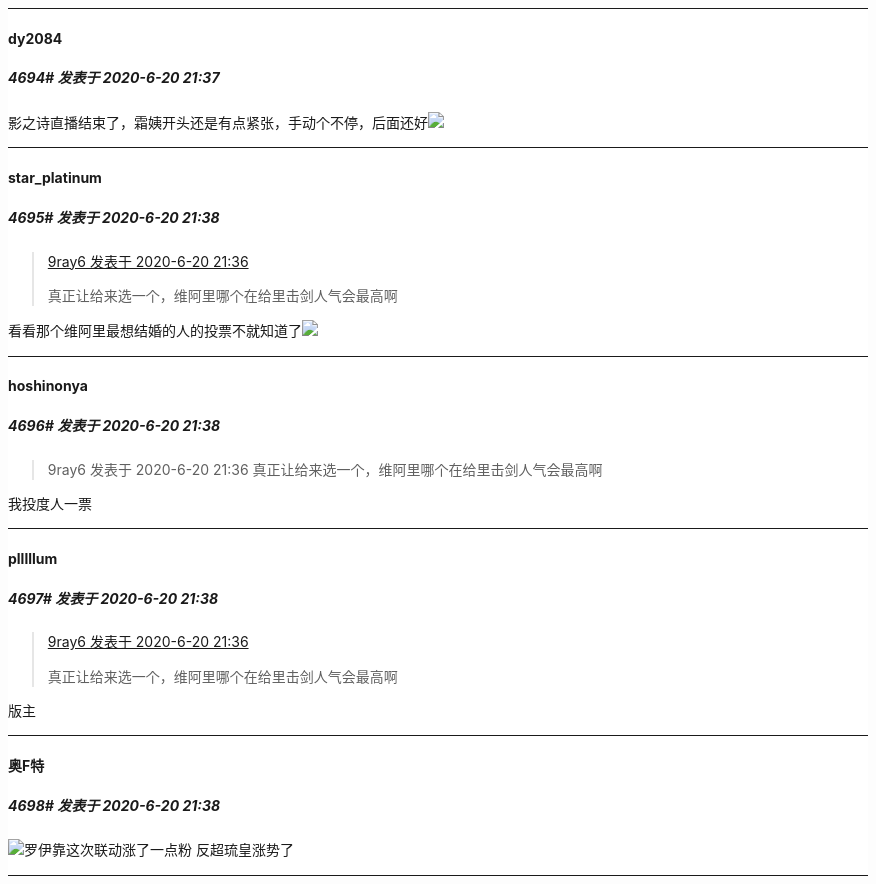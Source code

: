 
-----

####  dy2084  
##### 4694#       发表于 2020-6-20 21:37


影之诗直播结束了，霜姨开头还是有点紧张，手动个不停，后面还好<img src="https://static.saraba1st.com/image/smiley/face2017/163.png" referrerpolicy="no-referrer">


-----

####  star_platinum  
##### 4695#       发表于 2020-6-20 21:38


<blockquote><a href="httphttps://bbs.saraba1st.com/2b/forum.php?mod=redirect&amp;goto=findpost&amp;pid=47881112&amp;ptid=1942338" target="_blank">9ray6 发表于 2020-6-20 21:36</a>

真正让给来选一个，维阿里哪个在给里击剑人气会最高啊</blockquote>
看看那个维阿里最想结婚的人的投票不就知道了<img src="https://static.saraba1st.com/image/smiley/face2017/067.png" referrerpolicy="no-referrer">


-----

####  hoshinonya  
##### 4696#       发表于 2020-6-20 21:38


<blockquote>9ray6 发表于 2020-6-20 21:36
真正让给来选一个，维阿里哪个在给里击剑人气会最高啊</blockquote>
我投度人一票


-----

####  plllllum  
##### 4697#       发表于 2020-6-20 21:38


<blockquote><a href="httphttps://bbs.saraba1st.com/2b/forum.php?mod=redirect&amp;goto=findpost&amp;pid=47881112&amp;ptid=1942338" target="_blank">9ray6 发表于 2020-6-20 21:36</a>

真正让给来选一个，维阿里哪个在给里击剑人气会最高啊</blockquote>
版主


-----

####  奥F特  
##### 4698#       发表于 2020-6-20 21:38


<img src="https://static.saraba1st.com/image/smiley/face2017/037.png" referrerpolicy="no-referrer">罗伊靠这次联动涨了一点粉 反超琉皇涨势了


-----
